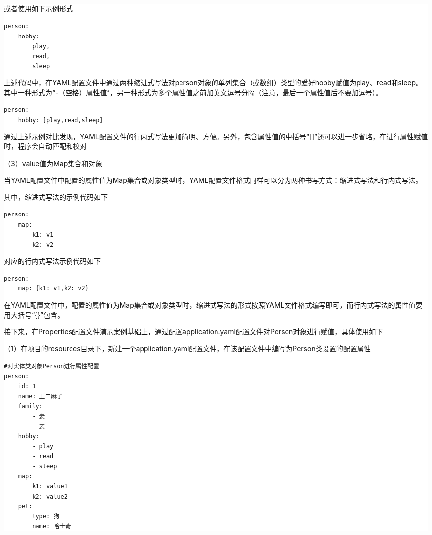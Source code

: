 或者使用如下示例形式 

```
person: 
	hobby: 
		play, 
		read, 
		sleep
```

上述代码中，在YAML配置文件中通过两种缩进式写法对person对象的单列集合（或数组）类型的爱好hobby赋值为play、read和sleep。其中一种形式为“-（空格）属性值”，另一种形式为多个属性值之前加英文逗号分隔（注意，最后一个属性值后不要加逗号）。

```
person: 
	hobby: [play,read,sleep]
```

通过上述示例对比发现，YAML配置文件的行内式写法更加简明、方便。另外，包含属性值的中括号“[]”还可以进一步省略，在进行属性赋值时，程序会自动匹配和校对

（3）value值为Map集合和对象

当YAML配置文件中配置的属性值为Map集合或对象类型时，YAML配置文件格式同样可以分为两种书写方式：缩进式写法和行内式写法。

其中，缩进式写法的示例代码如下

```
person: 
	map:
		k1: v1 
		k2: v2
```

对应的行内式写法示例代码如下 

```
person: 
	map: {k1: v1,k2: v2}
```

在YAML配置文件中，配置的属性值为Map集合或对象类型时，缩进式写法的形式按照YAML文件格式编写即可，而行内式写法的属性值要用大括号“{}”包含。

接下来，在Properties配置文件演示案例基础上，通过配置application.yaml配置文件对Person对象进行赋值，具体使用如下

 （1）在项目的resources目录下，新建一个application.yaml配置文件，在该配置文件中编写为Person类设置的配置属性

```
#对实体类对象Person进行属性配置
person: 
	id: 1 
	name: 王二麻子 
	family: 
		- 妻 
		- 妾 
	hobby: 
		- play 
		- read 
		- sleep 
	map:
		k1: value1 
		k2: value2 
	pet:
		type: 狗 
		name: 哈士奇
```
